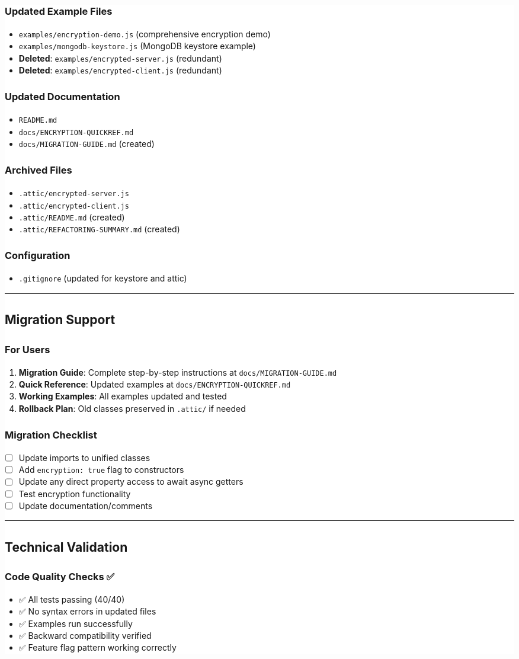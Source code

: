 ### Updated Example Files
- `examples/encryption-demo.js` (comprehensive encryption demo)
- `examples/mongodb-keystore.js` (MongoDB keystore example)
- **Deleted**: `examples/encrypted-server.js` (redundant)
- **Deleted**: `examples/encrypted-client.js` (redundant)

### Updated Documentation
- `README.md`
- `docs/ENCRYPTION-QUICKREF.md`
- `docs/MIGRATION-GUIDE.md` (created)

### Archived Files
- `.attic/encrypted-server.js`
- `.attic/encrypted-client.js`
- `.attic/README.md` (created)
- `.attic/REFACTORING-SUMMARY.md` (created)

### Configuration
- `.gitignore` (updated for keystore and attic)

---

## Migration Support

### For Users
1. **Migration Guide**: Complete step-by-step instructions at `docs/MIGRATION-GUIDE.md`
2. **Quick Reference**: Updated examples at `docs/ENCRYPTION-QUICKREF.md`
3. **Working Examples**: All examples updated and tested
4. **Rollback Plan**: Old classes preserved in `.attic/` if needed

### Migration Checklist
- [ ] Update imports to unified classes
- [ ] Add `encryption: true` flag to constructors
- [ ] Update any direct property access to await async getters
- [ ] Test encryption functionality
- [ ] Update documentation/comments

---

## Technical Validation

### Code Quality Checks ✅
- ✅ All tests passing (40/40)
- ✅ No syntax errors in updated files
- ✅ Examples run successfully
- ✅ Backward compatibility verified
- ✅ Feature flag pattern working correctly
